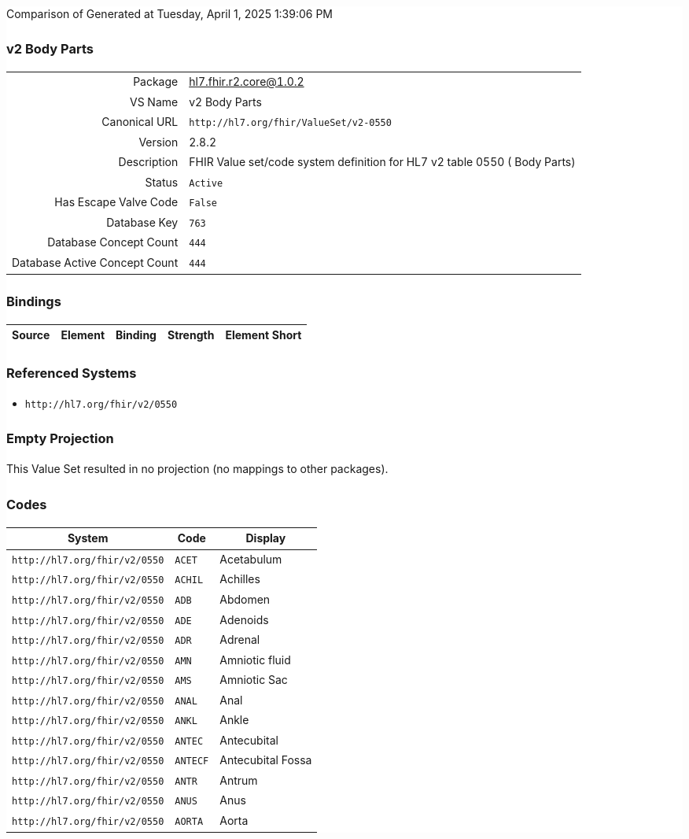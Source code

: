 Comparison of 
Generated at Tuesday, April 1, 2025 1:39:06 PM

### v2 Body Parts

|      |     |
| ---: | --- |
| Package | hl7.fhir.r2.core@1.0.2 |
| VS Name | v2 Body Parts |
| Canonical URL | `http://hl7.org/fhir/ValueSet/v2-0550` |
| Version | 2.8.2 |
| Description | FHIR Value set/code system definition for HL7 v2 table 0550 ( Body Parts) |
| Status | `Active` |
| Has Escape Valve Code | `False` |
| Database Key | `763` |
| Database Concept Count | `444` |
| Database Active Concept Count | `444` |
### Bindings

| Source | Element | Binding | Strength | Element Short |
| ------ | ------- | ------- | -------- | ------------- |

### Referenced Systems

* `http://hl7.org/fhir/v2/0550`
### Empty Projection

This Value Set resulted in no projection (no mappings to other packages).

### Codes

| System | Code | Display |
| ------ | ---- | ------- |
| `http://hl7.org/fhir/v2/0550` | `ACET` | Acetabulum |
| `http://hl7.org/fhir/v2/0550` | `ACHIL` | Achilles |
| `http://hl7.org/fhir/v2/0550` | `ADB` | Abdomen |
| `http://hl7.org/fhir/v2/0550` | `ADE` | Adenoids |
| `http://hl7.org/fhir/v2/0550` | `ADR` | Adrenal |
| `http://hl7.org/fhir/v2/0550` | `AMN` | Amniotic fluid |
| `http://hl7.org/fhir/v2/0550` | `AMS` | Amniotic Sac |
| `http://hl7.org/fhir/v2/0550` | `ANAL` | Anal |
| `http://hl7.org/fhir/v2/0550` | `ANKL` | Ankle |
| `http://hl7.org/fhir/v2/0550` | `ANTEC` | Antecubital |
| `http://hl7.org/fhir/v2/0550` | `ANTECF` | Antecubital Fossa |
| `http://hl7.org/fhir/v2/0550` | `ANTR` | Antrum |
| `http://hl7.org/fhir/v2/0550` | `ANUS` | Anus |
| `http://hl7.org/fhir/v2/0550` | `AORTA` | Aorta |